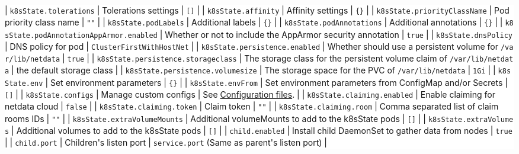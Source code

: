 | `k8sState.tolerations`                     | Tolerations settings                                                                                                                                   | `[]`                                                                                    |
| `k8sState.affinity`                        | Affinity settings                                                                                                                                      | `{}`                                                                                    |
| `k8sState.priorityClassName`               | Pod priority class name                                                                                                                                | `""`                                                                                    |
| `k8sState.podLabels`                       | Additional labels                                                                                                                                      | `{}`                                                                                    |
| `k8sState.podAnnotations`                  | Additional annotations                                                                                                                                 | `{}`                                                                                    |
| `k8sState.podAnnotationAppArmor.enabled`   | Whether or not to include the AppArmor security annotation                                                                                             | `true`                                                                                  |
| `k8sState.dnsPolicy`                       | DNS policy for pod                                                                                                                                     | `ClusterFirstWithHostNet`                                                               |
| `k8sState.persistence.enabled`             | Whether should use a persistent volume for `/var/lib/netdata`                                                                                          | `true`                                                                                  |
| `k8sState.persistence.storageclass`        | The storage class for the persistent volume claim of  `/var/lib/netdata`                                                                               | the default storage class                                                               |
| `k8sState.persistence.volumesize`          | The storage space for the PVC of `/var/lib/netdata`                                                                                                    | `1Gi`                                                                                   |
| `k8sState.env`                             | Set environment parameters                                                                                                                             | `{}`                                                                                    |
| `k8sState.envFrom`                         | Set environment parameters from ConfigMap and/or Secrets                                                                                               | `[]`                                                                                    |
| `k8sState.configs`                         | Manage custom configs                                                                                                                                  | See [Configuration files](#configuration-files).                                        |
| `k8sState.claiming.enabled`                | Enable claiming for netdata cloud                                                                                                                      | `false`                                                                                 |
| `k8sState.claiming.token`                  | Claim token                                                                                                                                            | `""`                                                                                    |
| `k8sState.claiming.room`                   | Comma separated list of claim rooms IDs                                                                                                                | `""`                                                                                    |
| `k8sState.extraVolumeMounts`               | Additional volumeMounts to add to the k8sState pods                                                                                                    | `[]`                                                                                    |
| `k8sState.extraVolumes`                    | Additional volumes to add to the k8sState pods                                                                                                         | `[]`                                                                                    |
| `child.enabled`                            | Install child DaemonSet to gather data from nodes                                                                                                      | `true`                                                                                  |
| `child.port`                               | Children's listen port                                                                                                                                 | `service.port` (Same as parent's listen port)                                           |